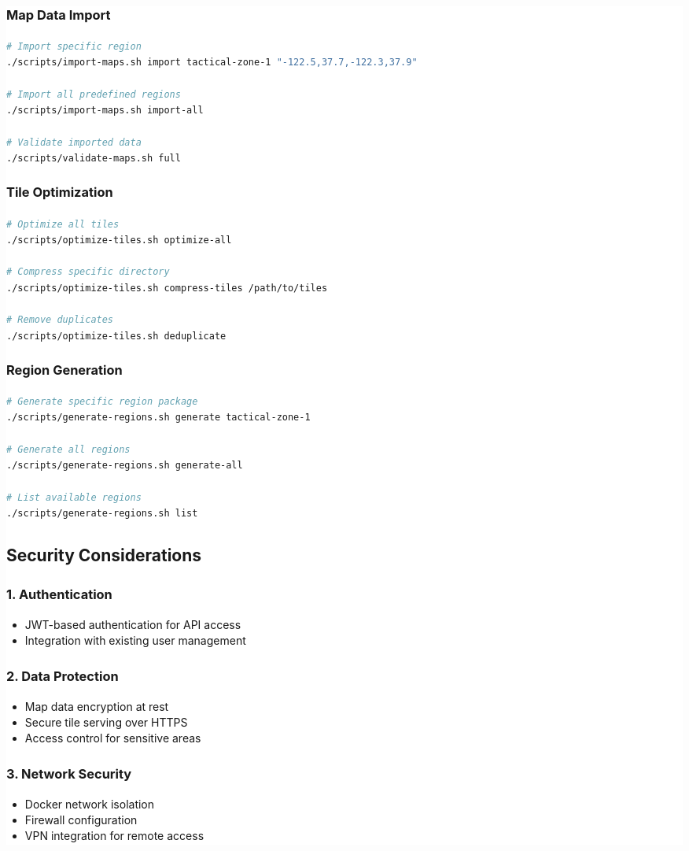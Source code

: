 ### Map Data Import

```bash
# Import specific region
./scripts/import-maps.sh import tactical-zone-1 "-122.5,37.7,-122.3,37.9"

# Import all predefined regions
./scripts/import-maps.sh import-all

# Validate imported data
./scripts/validate-maps.sh full
```

### Tile Optimization

```bash
# Optimize all tiles
./scripts/optimize-tiles.sh optimize-all

# Compress specific directory
./scripts/optimize-tiles.sh compress-tiles /path/to/tiles

# Remove duplicates
./scripts/optimize-tiles.sh deduplicate
```

### Region Generation

```bash
# Generate specific region package
./scripts/generate-regions.sh generate tactical-zone-1

# Generate all regions
./scripts/generate-regions.sh generate-all

# List available regions
./scripts/generate-regions.sh list
```

## Security Considerations

### 1. Authentication
- JWT-based authentication for API access
- Integration with existing user management

### 2. Data Protection
- Map data encryption at rest
- Secure tile serving over HTTPS
- Access control for sensitive areas

### 3. Network Security
- Docker network isolation
- Firewall configuration
- VPN integration for remote access
